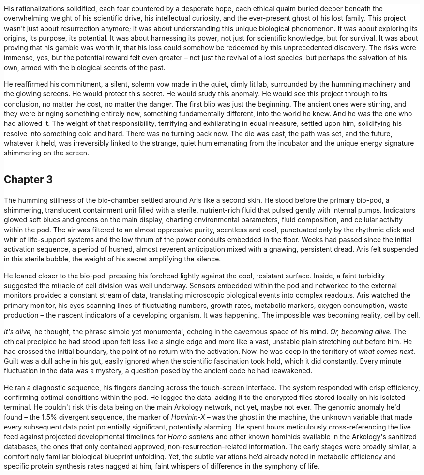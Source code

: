 His rationalizations solidified, each fear countered by a desperate hope, each ethical qualm buried deeper beneath the overwhelming weight of his scientific drive, his intellectual curiosity, and the ever-present ghost of his lost family. This project wasn't just about resurrection anymore; it was about understanding this unique biological phenomenon. It was about exploring its origins, its purpose, its potential. It was about harnessing its power, not just for scientific knowledge, but for survival. It was about proving that his gamble was worth it, that his loss could somehow be redeemed by this unprecedented discovery. The risks were immense, yes, but the potential reward felt even greater – not just the revival of a lost species, but perhaps the salvation of his own, armed with the biological secrets of the past.

He reaffirmed his commitment, a silent, solemn vow made in the quiet, dimly lit lab, surrounded by the humming machinery and the glowing screens. He would protect this secret. He would study this anomaly. He would see this project through to its conclusion, no matter the cost, no matter the danger. The first blip was just the beginning. The ancient ones were stirring, and they were bringing something entirely new, something fundamentally different, into the world he knew. And he was the one who had allowed it. The weight of that responsibility, terrifying and exhilarating in equal measure, settled upon him, solidifying his resolve into something cold and hard. There was no turning back now. The die was cast, the path was set, and the future, whatever it held, was irreversibly linked to the strange, quiet hum emanating from the incubator and the unique energy signature shimmering on the screen.

## Chapter 3

The humming stillness of the bio-chamber settled around Aris like a second skin. He stood before the primary bio-pod, a shimmering, translucent containment unit filled with a sterile, nutrient-rich fluid that pulsed gently with internal pumps. Indicators glowed soft blues and greens on the main display, charting environmental parameters, fluid composition, and cellular activity within the pod. The air was filtered to an almost oppressive purity, scentless and cool, punctuated only by the rhythmic click and whir of life-support systems and the low thrum of the power conduits embedded in the floor. Weeks had passed since the initial activation sequence, a period of hushed, almost reverent anticipation mixed with a gnawing, persistent dread. Aris felt suspended in this sterile bubble, the weight of his secret amplifying the silence.

He leaned closer to the bio-pod, pressing his forehead lightly against the cool, resistant surface. Inside, a faint turbidity suggested the miracle of cell division was well underway. Sensors embedded within the pod and networked to the external monitors provided a constant stream of data, translating microscopic biological events into complex readouts. Aris watched the primary monitor, his eyes scanning lines of fluctuating numbers, growth rates, metabolic markers, oxygen consumption, waste production – the nascent indicators of a developing organism. It was happening. The impossible was becoming reality, cell by cell.

*It's alive,* he thought, the phrase simple yet monumental, echoing in the cavernous space of his mind. *Or, becoming alive.* The ethical precipice he had stood upon felt less like a single edge and more like a vast, unstable plain stretching out before him. He had crossed the initial boundary, the point of no return with the activation. Now, he was deep in the territory of *what comes next*. Guilt was a dull ache in his gut, easily ignored when the scientific fascination took hold, which it did constantly. Every minute fluctuation in the data was a mystery, a question posed by the ancient code he had reawakened.

He ran a diagnostic sequence, his fingers dancing across the touch-screen interface. The system responded with crisp efficiency, confirming optimal conditions within the pod. He logged the data, adding it to the encrypted files stored locally on his isolated terminal. He couldn't risk this data being on the main Arkology network, not yet, maybe not ever. The genomic anomaly he'd found – the 1.5% divergent sequence, the marker of *Hominin-X* – was the ghost in the machine, the unknown variable that made every subsequent data point potentially significant, potentially alarming. He spent hours meticulously cross-referencing the live feed against projected developmental timelines for *Homo sapiens* and other known hominids available in the Arkology's sanitized databases, the ones that only contained approved, non-resurrection-related information. The early stages were broadly similar, a comfortingly familiar biological blueprint unfolding. Yet, the subtle variations he’d already noted in metabolic efficiency and specific protein synthesis rates nagged at him, faint whispers of difference in the symphony of life.
